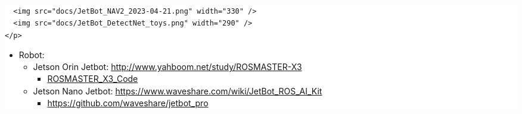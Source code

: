       <img src="docs/JetBot_NAV2_2023-04-21.png" width="330" />
      <img src="docs/JetBot_DetectNet_toys.png" width="290" />
    </p>
- Robot:
  - Jetson Orin Jetbot: http://www.yahboom.net/study/ROSMASTER-X3
    - [ROSMASTER_X3_Code](https://drive.google.com/drive/folders/1QuXJcrRMs8oyTrrROKMnUNvTHImcIC78)
  - Jetson Nano Jetbot: https://www.waveshare.com/wiki/JetBot_ROS_AI_Kit
    - https://github.com/waveshare/jetbot_pro  